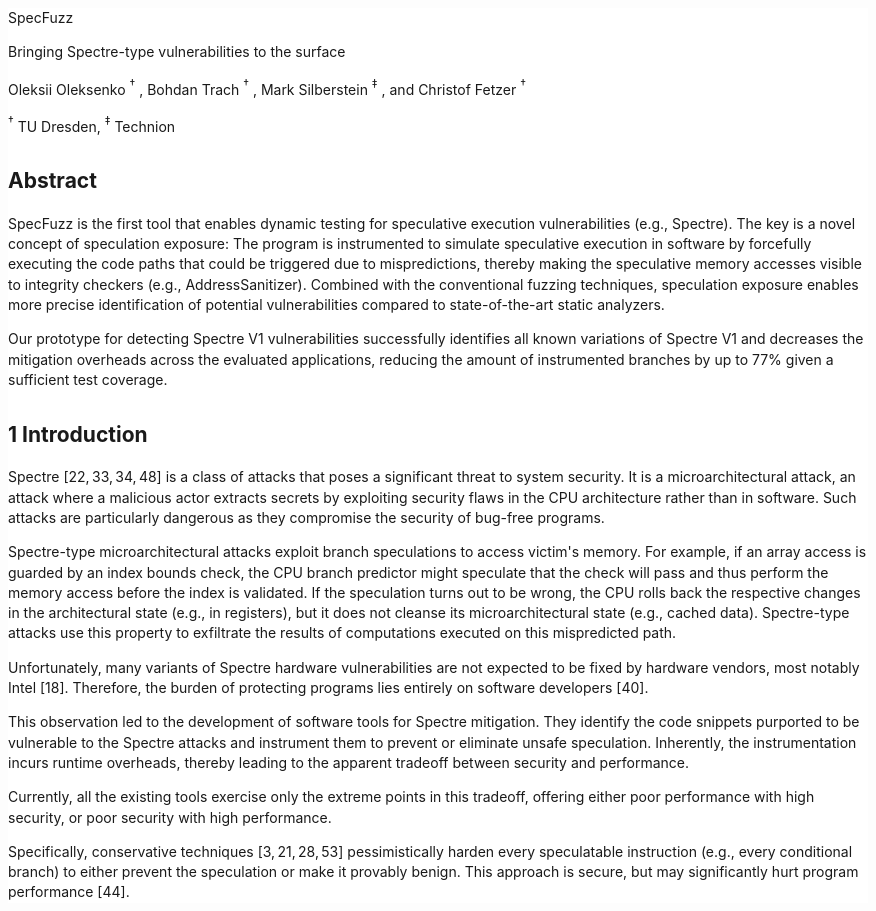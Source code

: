 SpecFuzz

Bringing Spectre-type vulnerabilities to the surface

Oleksii Oleksenko ${}^{ \dagger  }$ , Bohdan Trach ${}^{ \dagger  }$ , Mark Silberstein ${}^{ \ddagger  }$ , and Christof Fetzer ${}^{ \dagger  }$

${}^{ \dagger  }$ TU Dresden, ${}^{ \ddagger  }$ Technion

## Abstract

SpecFuzz is the first tool that enables dynamic testing for speculative execution vulnerabilities (e.g., Spectre). The key is a novel concept of speculation exposure: The program is instrumented to simulate speculative execution in software by forcefully executing the code paths that could be triggered due to mispredictions, thereby making the speculative memory accesses visible to integrity checkers (e.g., AddressSanitizer). Combined with the conventional fuzzing techniques, speculation exposure enables more precise identification of potential vulnerabilities compared to state-of-the-art static analyzers.

Our prototype for detecting Spectre V1 vulnerabilities successfully identifies all known variations of Spectre V1 and decreases the mitigation overheads across the evaluated applications, reducing the amount of instrumented branches by up to 77% given a sufficient test coverage.

## 1 Introduction

Spectre $\left\lbrack  {{22},{33},{34},{48}}\right\rbrack$ is a class of attacks that poses a significant threat to system security. It is a microarchitectural attack, an attack where a malicious actor extracts secrets by exploiting security flaws in the CPU architecture rather than in software. Such attacks are particularly dangerous as they compromise the security of bug-free programs.

Spectre-type microarchitectural attacks exploit branch speculations to access victim's memory. For example, if an array access is guarded by an index bounds check, the CPU branch predictor might speculate that the check will pass and thus perform the memory access before the index is validated. If the speculation turns out to be wrong, the CPU rolls back the respective changes in the architectural state (e.g., in registers), but it does not cleanse its microarchitectural state (e.g., cached data). Spectre-type attacks use this property to exfiltrate the results of computations executed on this mispredicted path.

Unfortunately, many variants of Spectre hardware vulnerabilities are not expected to be fixed by hardware vendors, most notably Intel [18]. Therefore, the burden of protecting programs lies entirely on software developers [40].

This observation led to the development of software tools for Spectre mitigation. They identify the code snippets purported to be vulnerable to the Spectre attacks and instrument them to prevent or eliminate unsafe speculation. Inherently, the instrumentation incurs runtime overheads, thereby leading to the apparent tradeoff between security and performance.

Currently, all the existing tools exercise only the extreme points in this tradeoff, offering either poor performance with high security, or poor security with high performance.

Specifically, conservative techniques $\left\lbrack  {3,{21},{28},{53}}\right\rbrack$ pessimistically harden every speculatable instruction (e.g., every conditional branch) to either prevent the speculation or make it provably benign. This approach is secure, but may significantly hurt program performance [44].
